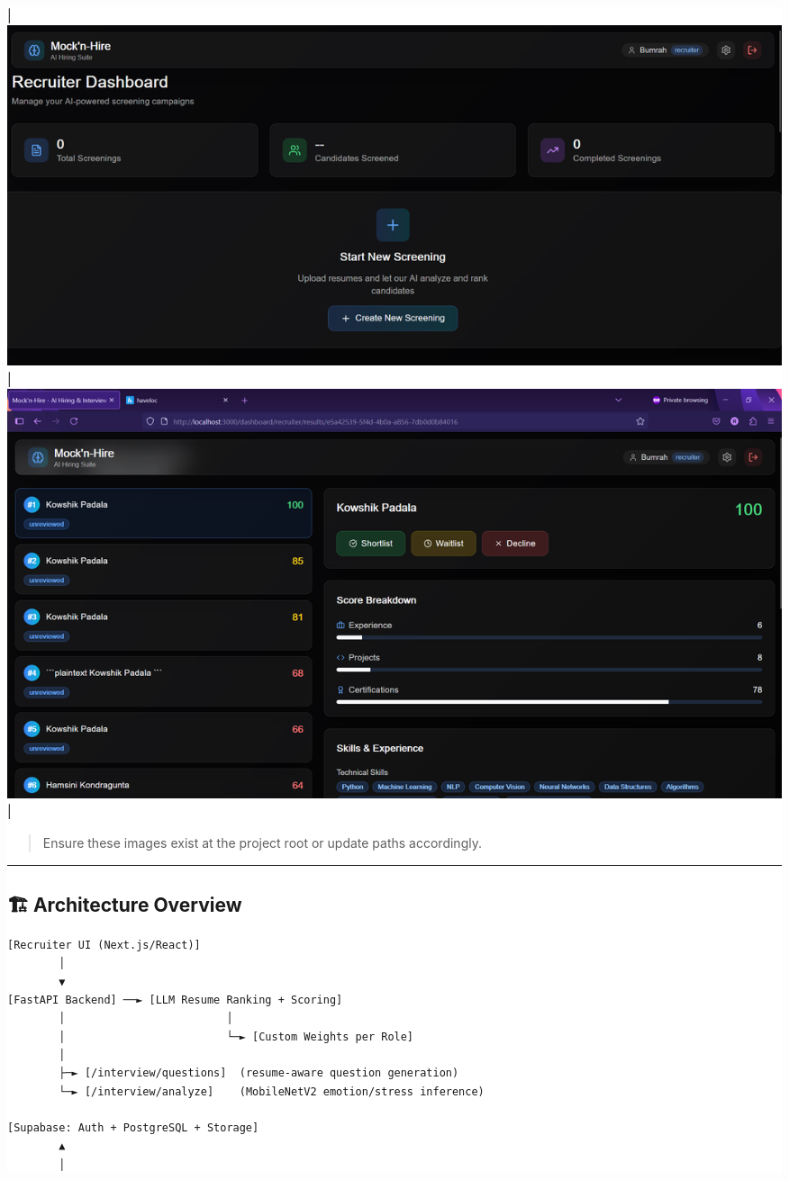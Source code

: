| ![Recruiter dashboard showing screening campaigns](Recruiter.png) | ![Detailed candidate view with score breakdown](Screening.png) |

> Ensure these images exist at the project root or update paths accordingly.

---

## 🏗 Architecture Overview

```
[Recruiter UI (Next.js/React)]
        │
        ▼
[FastAPI Backend] ──► [LLM Resume Ranking + Scoring]
        │                         │
        │                         └─► [Custom Weights per Role]
        │
        ├─► [/interview/questions]  (resume‑aware question generation)
        └─► [/interview/analyze]    (MobileNetV2 emotion/stress inference)

[Supabase: Auth + PostgreSQL + Storage]
        ▲
        │
```